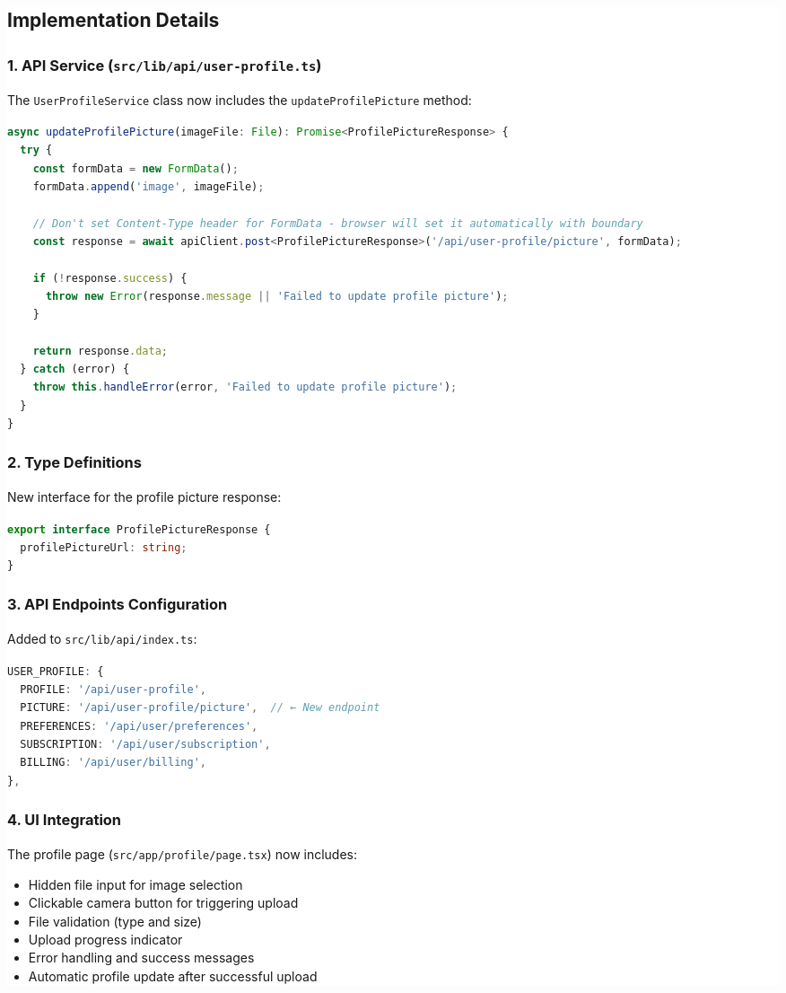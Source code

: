 ## Implementation Details

### 1. API Service (`src/lib/api/user-profile.ts`)
The `UserProfileService` class now includes the `updateProfilePicture` method:

```typescript
async updateProfilePicture(imageFile: File): Promise<ProfilePictureResponse> {
  try {
    const formData = new FormData();
    formData.append('image', imageFile);

    // Don't set Content-Type header for FormData - browser will set it automatically with boundary
    const response = await apiClient.post<ProfilePictureResponse>('/api/user-profile/picture', formData);

    if (!response.success) {
      throw new Error(response.message || 'Failed to update profile picture');
    }

    return response.data;
  } catch (error) {
    throw this.handleError(error, 'Failed to update profile picture');
  }
}
```

### 2. Type Definitions
New interface for the profile picture response:

```typescript
export interface ProfilePictureResponse {
  profilePictureUrl: string;
}
```

### 3. API Endpoints Configuration
Added to `src/lib/api/index.ts`:

```typescript
USER_PROFILE: {
  PROFILE: '/api/user-profile',
  PICTURE: '/api/user-profile/picture',  // ← New endpoint
  PREFERENCES: '/api/user/preferences',
  SUBSCRIPTION: '/api/user/subscription',
  BILLING: '/api/user/billing',
},
```

### 4. UI Integration
The profile page (`src/app/profile/page.tsx`) now includes:

- Hidden file input for image selection
- Clickable camera button for triggering upload
- File validation (type and size)
- Upload progress indicator
- Error handling and success messages
- Automatic profile update after successful upload
